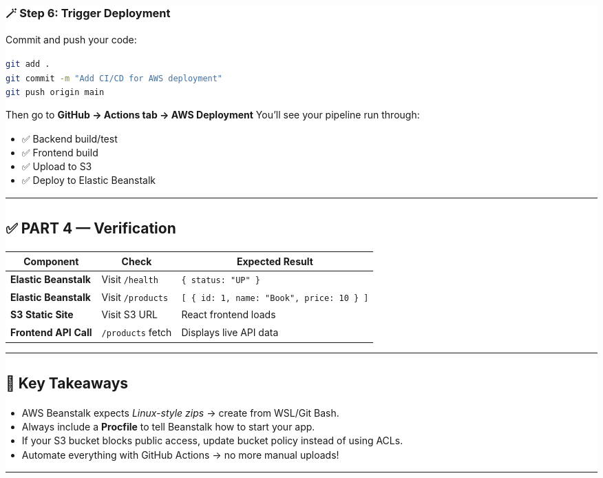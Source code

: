 
### 🪄 Step 6: Trigger Deployment

Commit and push your code:

```bash
git add .
git commit -m "Add CI/CD for AWS deployment"
git push origin main
```

Then go to **GitHub → Actions tab → AWS Deployment**
You’ll see your pipeline run through:

* ✅ Backend build/test
* ✅ Frontend build
* ✅ Upload to S3
* ✅ Deploy to Elastic Beanstalk

---

## ✅ PART 4 — Verification

| Component             | Check             | Expected Result                          |
| --------------------- | ----------------- | ---------------------------------------- |
| **Elastic Beanstalk** | Visit `/health`   | `{ status: "UP" }`                       |
| **Elastic Beanstalk** | Visit `/products` | `[ { id: 1, name: "Book", price: 10 } ]` |
| **S3 Static Site**    | Visit S3 URL      | React frontend loads                     |
| **Frontend API Call** | `/products` fetch | Displays live API data                   |

---

## 🧠 Key Takeaways

* AWS Beanstalk expects *Linux-style zips* → create from WSL/Git Bash.
* Always include a **Procfile** to tell Beanstalk how to start your app.
* If your S3 bucket blocks public access, update bucket policy instead of using ACLs.
* Automate everything with GitHub Actions → no more manual uploads!

---


